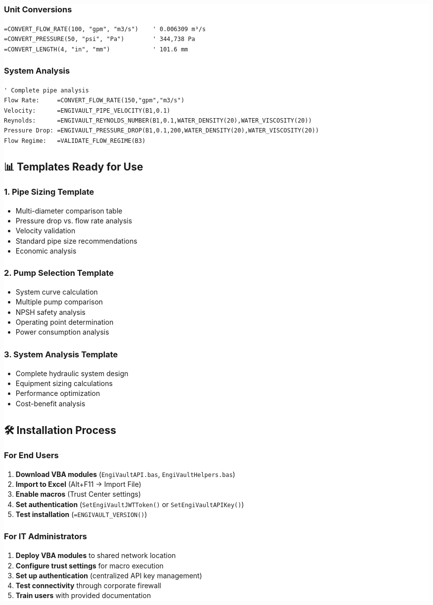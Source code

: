 ### **Unit Conversions**
```excel
=CONVERT_FLOW_RATE(100, "gpm", "m3/s")    ' 0.006309 m³/s
=CONVERT_PRESSURE(50, "psi", "Pa")        ' 344,738 Pa
=CONVERT_LENGTH(4, "in", "mm")            ' 101.6 mm
```

### **System Analysis**
```excel
' Complete pipe analysis
Flow Rate:     =CONVERT_FLOW_RATE(150,"gpm","m3/s")
Velocity:      =ENGIVAULT_PIPE_VELOCITY(B1,0.1)
Reynolds:      =ENGIVAULT_REYNOLDS_NUMBER(B1,0.1,WATER_DENSITY(20),WATER_VISCOSITY(20))
Pressure Drop: =ENGIVAULT_PRESSURE_DROP(B1,0.1,200,WATER_DENSITY(20),WATER_VISCOSITY(20))
Flow Regime:   =VALIDATE_FLOW_REGIME(B3)
```

## 📊 **Templates Ready for Use**

### **1. Pipe Sizing Template**
- Multi-diameter comparison table
- Pressure drop vs. flow rate analysis
- Velocity validation
- Standard pipe size recommendations
- Economic analysis

### **2. Pump Selection Template**
- System curve calculation
- Multiple pump comparison
- NPSH safety analysis
- Operating point determination
- Power consumption analysis

### **3. System Analysis Template**
- Complete hydraulic system design
- Equipment sizing calculations
- Performance optimization
- Cost-benefit analysis

## 🛠️ **Installation Process**

### **For End Users**
1. **Download VBA modules** (`EngiVaultAPI.bas`, `EngiVaultHelpers.bas`)
2. **Import to Excel** (Alt+F11 → Import File)
3. **Enable macros** (Trust Center settings)
4. **Set authentication** (`SetEngiVaultJWTToken()` or `SetEngiVaultAPIKey()`)
5. **Test installation** (`=ENGIVAULT_VERSION()`)

### **For IT Administrators**
1. **Deploy VBA modules** to shared network location
2. **Configure trust settings** for macro execution
3. **Set up authentication** (centralized API key management)
4. **Test connectivity** through corporate firewall
5. **Train users** with provided documentation
